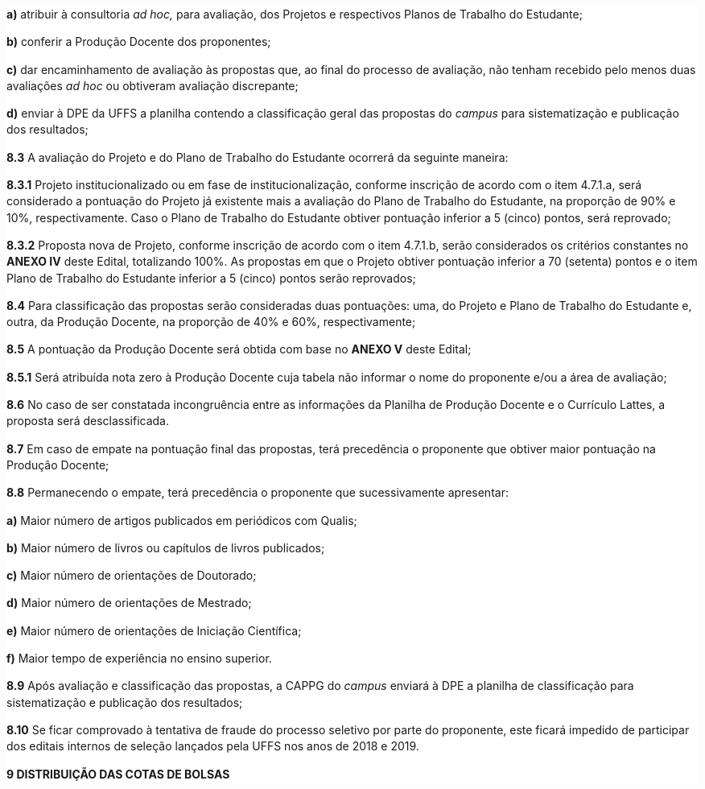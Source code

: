  **a)** atribuir à consultoria *ad hoc,* para avaliação, dos Projetos e respectivos Planos de Trabalho do Estudante;

 **b)** conferir a Produção Docente dos proponentes;

 **c)** dar encaminhamento de avaliação às propostas que, ao final do processo de avaliação, não tenham recebido pelo menos duas avaliações *ad hoc* ou obtiveram avaliação discrepante;

 **d)** enviar à DPE da UFFS a planilha contendo a classificação geral das propostas do *campus* para sistematização e publicação dos resultados;

 **8.3** A avaliação do Projeto e do Plano de Trabalho do Estudante ocorrerá da seguinte maneira:

 **8.3.1** Projeto institucionalizado ou em fase de institucionalização, conforme inscrição de acordo com o item 4.7.1.a, será considerado a pontuação do Projeto já existente mais a avaliação do Plano de Trabalho do Estudante, na proporção de 90% e 10%, respectivamente. Caso o Plano de Trabalho do Estudante obtiver pontuação inferior a 5 (cinco) pontos, será reprovado;

 **8.3.2** Proposta nova de Projeto, conforme inscrição de acordo com o item 4.7.1.b, serão considerados os critérios constantes no **ANEXO IV** deste Edital, totalizando 100%. As propostas em que o Projeto obtiver pontuação inferior a 70 (setenta) pontos e o item Plano de Trabalho do Estudante inferior a 5 (cinco) pontos serão reprovados;

 **8.4** Para classificação das propostas serão consideradas duas pontuações: uma, do Projeto e Plano de Trabalho do Estudante e, outra, da Produção Docente, na proporção de 40% e 60%, respectivamente;

 **8.5** A pontuação da Produção Docente será obtida com base no **ANEXO V** deste Edital;

 **8.5.1** Será atribuída nota zero à Produção Docente cuja tabela não informar o nome do proponente e/ou a área de avaliação;

 **8.6** No caso de ser constatada incongruência entre as informações da Planilha de Produção Docente e o Currículo Lattes, a proposta será desclassificada.

 **8.7** Em caso de empate na pontuação final das propostas, terá precedência o proponente que obtiver maior pontuação na Produção Docente;

 **8.8** Permanecendo o empate, terá precedência o proponente que sucessivamente apresentar:

 **a)** Maior número de artigos publicados em periódicos com Qualis;

 **b)** Maior número de livros ou capítulos de livros publicados;

 **c)** Maior número de orientações de Doutorado;

 **d)** Maior número de orientações de Mestrado;

 **e)** Maior número de orientações de Iniciação Científica;

 **f)** Maior tempo de experiência no ensino superior.

 **8.9** Após avaliação e classificação das propostas, a CAPPG do *campus* enviará à DPE a planilha de classificação para sistematização e publicação dos resultados;

 **8.10** Se ficar comprovado à tentativa de fraude do processo seletivo por parte do proponente, este ficará impedido de participar dos editais internos de seleção lançados pela UFFS nos anos de 2018 e 2019.

  **9 DISTRIBUIÇÃO DAS COTAS DE BOLSAS**
